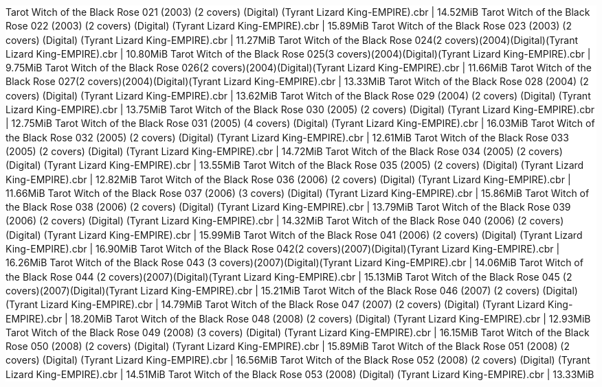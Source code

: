 Tarot Witch of the Black Rose 021 (2003) (2 covers) (Digital) (Tyrant Lizard King-EMPIRE).cbr | 14.52MiB
Tarot Witch of the Black Rose 022 (2003) (2 covers) (Digital) (Tyrant Lizard King-EMPIRE).cbr | 15.89MiB
Tarot Witch of the Black Rose 023 (2003) (2 covers) (Digital) (Tyrant Lizard King-EMPIRE).cbr | 11.27MiB
Tarot Witch of the Black Rose 024(2 covers)(2004)(Digital)(Tyrant Lizard King-EMPIRE).cbr | 10.80MiB
Tarot Witch of the Black Rose 025(3 covers)(2004)(Digital)(Tyrant Lizard King-EMPIRE).cbr | 9.75MiB
Tarot Witch of the Black Rose 026(2 covers)(2004)(Digital)(Tyrant Lizard King-EMPIRE).cbr | 11.66MiB
Tarot Witch of the Black Rose 027(2 covers)(2004)(Digital)(Tyrant Lizard King-EMPIRE).cbr | 13.33MiB
Tarot Witch of the Black Rose 028 (2004) (2 covers) (Digital) (Tyrant Lizard King-EMPIRE).cbr | 13.62MiB
Tarot Witch of the Black Rose 029 (2004) (2 covers) (Digital) (Tyrant Lizard King-EMPIRE).cbr | 13.75MiB
Tarot Witch of the Black Rose 030 (2005) (2 covers) (Digital) (Tyrant Lizard King-EMPIRE).cbr | 12.75MiB
Tarot Witch of the Black Rose 031 (2005) (4 covers) (Digital) (Tyrant Lizard King-EMPIRE).cbr | 16.03MiB
Tarot Witch of the Black Rose 032 (2005) (2 covers) (Digital) (Tyrant Lizard King-EMPIRE).cbr | 12.61MiB
Tarot Witch of the Black Rose 033 (2005) (2 covers) (Digital) (Tyrant Lizard King-EMPIRE).cbr | 14.72MiB
Tarot Witch of the Black Rose 034 (2005) (2 covers) (Digital) (Tyrant Lizard King-EMPIRE).cbr | 13.55MiB
Tarot Witch of the Black Rose 035 (2005) (2 covers) (Digital) (Tyrant Lizard King-EMPIRE).cbr | 12.82MiB
Tarot Witch of the Black Rose 036 (2006) (2 covers) (Digital) (Tyrant Lizard King-EMPIRE).cbr | 11.66MiB
Tarot Witch of the Black Rose 037 (2006) (3 covers) (Digital) (Tyrant Lizard King-EMPIRE).cbr | 15.86MiB
Tarot Witch of the Black Rose 038 (2006) (2 covers) (Digital) (Tyrant Lizard King-EMPIRE).cbr | 13.79MiB
Tarot Witch of the Black Rose 039 (2006) (2 covers) (Digital) (Tyrant Lizard King-EMPIRE).cbr | 14.32MiB
Tarot Witch of the Black Rose 040 (2006) (2 covers) (Digital) (Tyrant Lizard King-EMPIRE).cbr | 15.99MiB
Tarot Witch of the Black Rose 041 (2006) (2 covers) (Digital) (Tyrant Lizard King-EMPIRE).cbr | 16.90MiB
Tarot Witch of the Black Rose 042(2 covers)(2007)(Digital)(Tyrant Lizard King-EMPIRE).cbr | 16.26MiB
Tarot Witch of the Black Rose 043 (3 covers)(2007)(Digital)(Tyrant Lizard King-EMPIRE).cbr | 14.06MiB
Tarot Witch of the Black Rose 044 (2 covers)(2007)(Digital)(Tyrant Lizard King-EMPIRE).cbr | 15.13MiB
Tarot Witch of the Black Rose 045 (2 covers)(2007)(Digital)(Tyrant Lizard King-EMPIRE).cbr | 15.21MiB
Tarot Witch of the Black Rose 046 (2007) (2 covers) (Digital) (Tyrant Lizard King-EMPIRE).cbr | 14.79MiB
Tarot Witch of the Black Rose 047 (2007) (2 covers) (Digital) (Tyrant Lizard King-EMPIRE).cbr | 18.20MiB
Tarot Witch of the Black Rose 048 (2008) (2 covers) (Digital) (Tyrant Lizard King-EMPIRE).cbr | 12.93MiB
Tarot Witch of the Black Rose 049 (2008) (3 covers) (Digital) (Tyrant Lizard King-EMPIRE).cbr | 16.15MiB
Tarot Witch of the Black Rose 050 (2008) (2 covers) (Digital) (Tyrant Lizard King-EMPIRE).cbr | 15.89MiB
Tarot Witch of the Black Rose 051 (2008) (2 covers) (Digital) (Tyrant Lizard King-EMPIRE).cbr | 16.56MiB
Tarot Witch of the Black Rose 052 (2008) (2 covers) (Digital) (Tyrant Lizard King-EMPIRE).cbr | 14.51MiB
Tarot Witch of the Black Rose 053 (2008) (Digital) (Tyrant Lizard King-EMPIRE).cbr | 13.33MiB